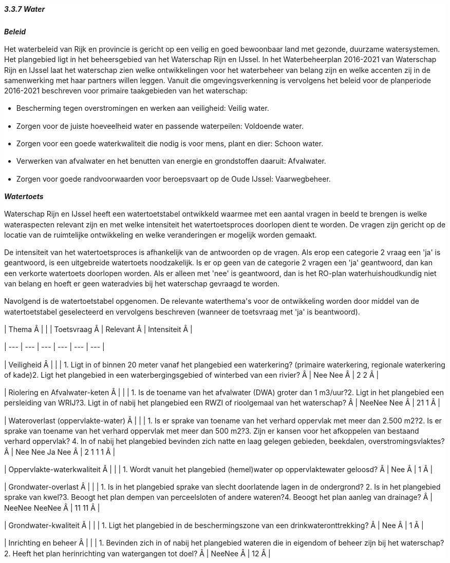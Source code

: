 ##### 3\.3\.7 Water

***Beleid***

Het waterbeleid van Rijk en provincie is gericht op een veilig en goed bewoonbaar land met gezonde, duurzame watersystemen. Het plangebied ligt in het beheersgebied van het Waterschap Rijn en IJssel. In het Waterbeheerplan 2016\-2021 van Waterschap Rijn en IJssel laat het waterschap zien welke ontwikkelingen voor het waterbeheer van belang zijn en welke accenten zij in de samenwerking met haar partners willen leggen. Vanuit die omgevingsverkenning is vervolgens het beleid voor de planperiode 2016\-2021 beschreven voor primaire taakgebieden van het waterschap:

* Bescherming tegen overstromingen en werken aan veiligheid: Veilig water.

* Zorgen voor de juiste hoeveelheid water en passende waterpeilen: Voldoende water.

* Zorgen voor een goede waterkwaliteit die nodig is voor mens, plant en dier: Schoon water.

* Verwerken van afvalwater en het benutten van energie en grondstoffen daaruit: Afvalwater.

* Zorgen voor goede randvoorwaarden voor beroepsvaart op de Oude IJssel: Vaarwegbeheer.

***Watertoets***

Waterschap Rijn en IJssel heeft een watertoetstabel ontwikkeld waarmee met een aantal vragen in beeld te brengen is welke wateraspecten relevant zijn en met welke intensiteit het watertoetsproces doorlopen dient te worden. De vragen zijn gericht op de locatie van de ruimtelijke ontwikkeling en welke veranderingen er mogelijk worden gemaakt.

De intensiteit van het watertoetsproces is afhankelijk van de antwoorden op de vragen. Als erop een categorie 2 vraag een 'ja' is geantwoord, is een uitgebreide watertoets noodzakelijk. Is er op geen van de categorie 2 vragen een 'ja' geantwoord, dan kan een verkorte watertoets doorlopen worden. Als er alleen met 'nee' is geantwoord, dan is het RO\-plan waterhuishoudkundig niet van belang en hoeft er geen wateradvies bij het waterschap gevraagd te worden.

Navolgend is de watertoetstabel opgenomen. De relevante waterthema's voor de ontwikkeling worden door middel van de watertoetstabel geselecteerd en vervolgens beschreven (wanneer de toetsvraag met 'ja' is beantwoord).

| Thema   Â | | | Toetsvraag   Â | Relevant   Â | Intensiteit   Â |

| --- | --- | --- | --- | --- | --- |

| Veiligheid   Â | | | 1\. Ligt in of binnen 20 meter vanaf het plangebied een waterkering? (primaire waterkering, regionale waterkering of kade)2\. Ligt het plangebied in een waterbergingsgebied of winterbed van een rivier?   Â | Nee Nee   Â | 2 2   Â |

| Riolering en Afvalwater\-keten   Â | | | 1\. Is de toename van het afvalwater (DWA) groter dan 1 m3/uur?2\. Ligt in het plangebied een persleiding van WRIJ?3\. Ligt in of nabij het plangebied een RWZI of rioolgemaal van het waterschap?   Â | NeeNee Nee   Â | 21 1   Â |

| Wateroverlast (oppervlakte\-water)   Â | | | 1\. Is er sprake van toename van het verhard oppervlak met meer dan 2\.500 m2?2\. Is er sprake van toename van het verhard oppervlak met meer dan 500 m2?3\. Zijn er kansen voor het afkoppelen van bestaand verhard oppervlak? 4\. In of nabij het plangebied bevinden zich natte en laag gelegen gebieden, beekdalen, overstromingsvlaktes?   Â | Nee Nee Ja Nee   Â | 2 1 1 1   Â |

| Oppervlakte\-waterkwaliteit   Â | | | 1\. Wordt vanuit het plangebied (hemel)water op oppervlaktewater geloosd?   Â | Nee   Â | 1   Â |

| Grondwater\-overlast   Â | | | 1\. Is in het plangebied sprake van slecht doorlatende lagen in de ondergrond?   2\. Is in het plangebied sprake van kwel?3\. Beoogt het plan dempen van perceelsloten of andere wateren?4\. Beoogt het plan aanleg van drainage?    Â | NeeNee NeeNee   Â | 11 11   Â |

| Grondwater\-kwaliteit   Â | | | 1\. Ligt het plangebied in de beschermingszone van een drinkwateronttrekking?    Â | Nee   Â | 1   Â |

| Inrichting en beheer   Â | | | 1\. Bevinden zich in of nabij het plangebied wateren die in eigendom of beheer zijn bij het waterschap?2\. Heeft het plan herinrichting van watergangen tot doel?   Â | NeeNee   Â | 12   Â |
